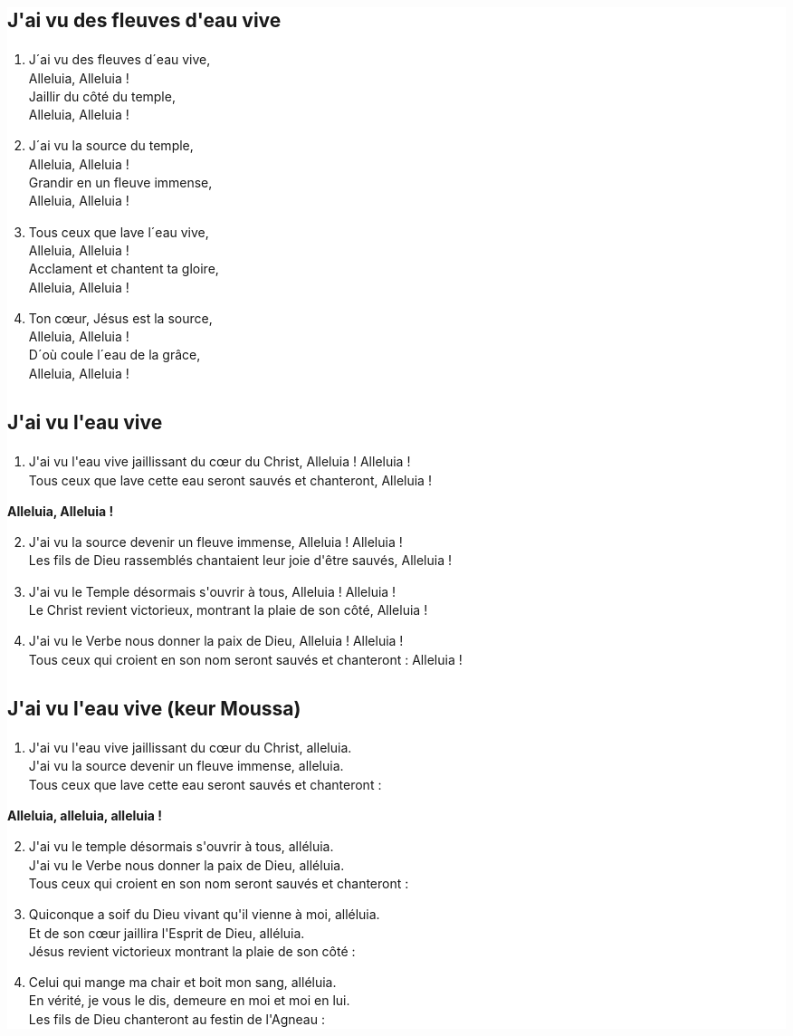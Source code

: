 ## J'ai vu des fleuves d'eau vive

1. J´ai vu des fleuves d´eau vive,  
Alleluia, Alleluia !  
Jaillir du côté du temple,  
Alleluia, Alleluia !

2. J´ai vu la source du temple,  
Alleluia, Alleluia !  
Grandir en un fleuve immense,  
Alleluia, Alleluia !  

3. Tous ceux que lave l´eau vive,  
Alleluia, Alleluia !  
Acclament et chantent ta gloire,  
Alleluia, Alleluia !

4. Ton cœur, Jésus est la source,  
Alleluia, Alleluia !  
D´où coule l´eau de la grâce,  
Alleluia, Alleluia !

## J'ai vu l'eau vive

1. J'ai vu l'eau vive jaillissant du cœur du Christ, Alleluia ! Alleluia !  
Tous ceux que lave cette eau seront sauvés et chanteront, Alleluia !

**Alleluia, Alleluia !**

2. J'ai vu la source  devenir un fleuve immense, Alleluia !  Alleluia !  
Les fils de Dieu rassemblés chantaient leur joie d'être sauvés, Alleluia !

3. J'ai vu le Temple désormais s'ouvrir à tous, Alleluia ! Alleluia !  
Le Christ revient victorieux, montrant la plaie de son côté, Alleluia !

4. J'ai vu le Verbe nous donner la paix de Dieu, Alleluia ! Alleluia !  
Tous ceux qui croient en son nom seront sauvés et chanteront : Alleluia !

## J'ai vu l'eau vive (keur Moussa)

1. J'ai vu l'eau vive jaillissant du cœur du Christ, alleluia.  
J'ai vu la source devenir un fleuve immense, alleluia.  
Tous ceux que lave cette eau seront sauvés et chanteront :

**Alleluia, alleluia, alleluia !**

2. J'ai vu le temple désormais s'ouvrir à tous, alléluia.  
J'ai vu le Verbe nous donner la paix de Dieu, alléluia.  
Tous ceux qui croient en son nom seront sauvés et chanteront :

3. Quiconque a soif du Dieu vivant qu'il vienne à moi, alléluia.  
Et de son cœur jaillira l'Esprit de Dieu, alléluia.  
Jésus revient victorieux montrant la plaie de son côté :

4. Celui qui mange ma chair et boit mon sang, alléluia.  
En vérité, je vous le dis, demeure en moi et moi en lui.  
Les fils de Dieu chanteront au festin de l'Agneau :
